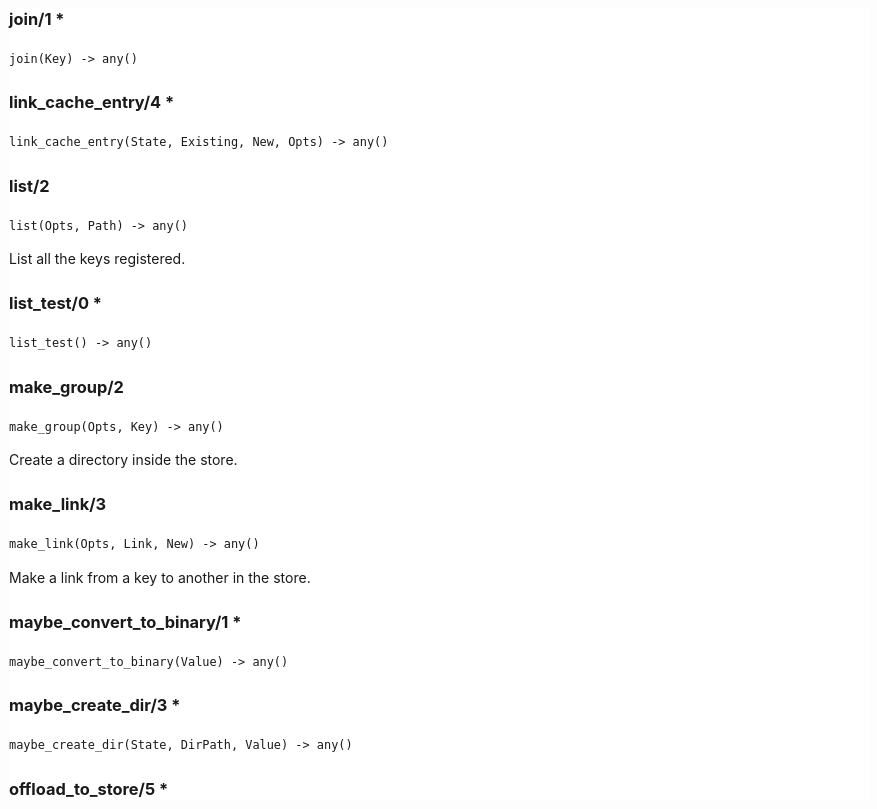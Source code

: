 <a name="join-1"></a>

### join/1 * ###

`join(Key) -> any()`

<a name="link_cache_entry-4"></a>

### link_cache_entry/4 * ###

`link_cache_entry(State, Existing, New, Opts) -> any()`

<a name="list-2"></a>

### list/2 ###

`list(Opts, Path) -> any()`

List all the keys registered.

<a name="list_test-0"></a>

### list_test/0 * ###

`list_test() -> any()`

<a name="make_group-2"></a>

### make_group/2 ###

`make_group(Opts, Key) -> any()`

Create a directory inside the store.

<a name="make_link-3"></a>

### make_link/3 ###

`make_link(Opts, Link, New) -> any()`

Make a link from a key to another in the store.

<a name="maybe_convert_to_binary-1"></a>

### maybe_convert_to_binary/1 * ###

`maybe_convert_to_binary(Value) -> any()`

<a name="maybe_create_dir-3"></a>

### maybe_create_dir/3 * ###

`maybe_create_dir(State, DirPath, Value) -> any()`

<a name="offload_to_store-5"></a>

### offload_to_store/5 * ###
